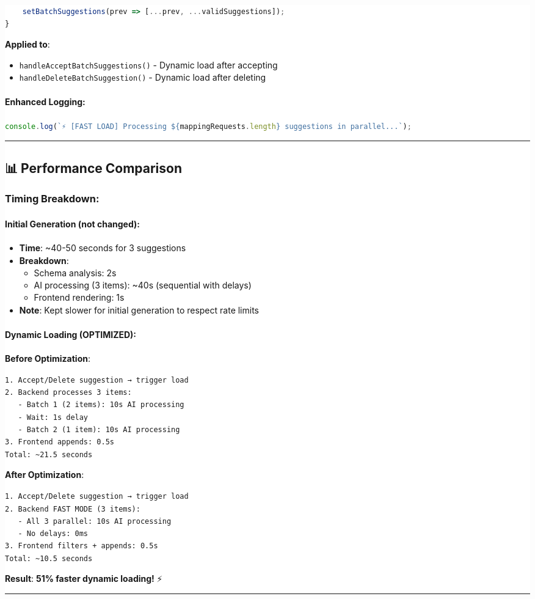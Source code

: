 ```javascript
    setBatchSuggestions(prev => [...prev, ...validSuggestions]);
}
```

**Applied to**:
- `handleAcceptBatchSuggestions()` - Dynamic load after accepting
- `handleDeleteBatchSuggestion()` - Dynamic load after deleting

#### Enhanced Logging:
```javascript
console.log(`⚡ [FAST LOAD] Processing ${mappingRequests.length} suggestions in parallel...`);
```

---

## 📊 Performance Comparison

### Timing Breakdown:

#### **Initial Generation** (not changed):
- **Time**: ~40-50 seconds for 3 suggestions
- **Breakdown**:
  - Schema analysis: 2s
  - AI processing (3 items): ~40s (sequential with delays)
  - Frontend rendering: 1s
- **Note**: Kept slower for initial generation to respect rate limits

#### **Dynamic Loading** (OPTIMIZED):
**Before Optimization**:
```
1. Accept/Delete suggestion → trigger load
2. Backend processes 3 items:
   - Batch 1 (2 items): 10s AI processing
   - Wait: 1s delay
   - Batch 2 (1 item): 10s AI processing
3. Frontend appends: 0.5s
Total: ~21.5 seconds
```

**After Optimization**:
```
1. Accept/Delete suggestion → trigger load
2. Backend FAST MODE (3 items):
   - All 3 parallel: 10s AI processing
   - No delays: 0ms
3. Frontend filters + appends: 0.5s
Total: ~10.5 seconds
```

**Result**: **51% faster dynamic loading!** ⚡

---
